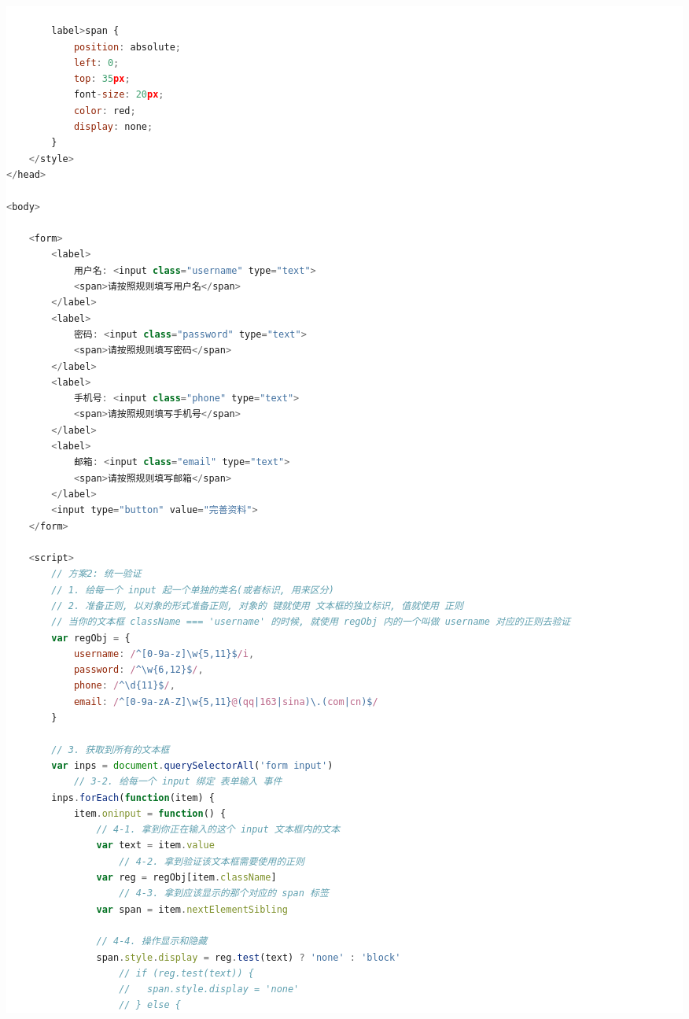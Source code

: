 ```javascript
        
        label>span {
            position: absolute;
            left: 0;
            top: 35px;
            font-size: 20px;
            color: red;
            display: none;
        }
    </style>
</head>

<body>

    <form>
        <label>
            用户名: <input class="username" type="text">
            <span>请按照规则填写用户名</span>
        </label>
        <label>
            密码: <input class="password" type="text">
            <span>请按照规则填写密码</span>
        </label>
        <label>
            手机号: <input class="phone" type="text">
            <span>请按照规则填写手机号</span>
        </label>
        <label>
            邮箱: <input class="email" type="text">
            <span>请按照规则填写邮箱</span>
        </label>
        <input type="button" value="完善资料">
    </form>

    <script>
        // 方案2: 统一验证
        // 1. 给每一个 input 起一个单独的类名(或者标识, 用来区分)
        // 2. 准备正则, 以对象的形式准备正则, 对象的 键就使用 文本框的独立标识, 值就使用 正则
        // 当你的文本框 className === 'username' 的时候, 就使用 regObj 内的一个叫做 username 对应的正则去验证
        var regObj = {
            username: /^[0-9a-z]\w{5,11}$/i,
            password: /^\w{6,12}$/,
            phone: /^\d{11}$/,
            email: /^[0-9a-zA-Z]\w{5,11}@(qq|163|sina)\.(com|cn)$/
        }

        // 3. 获取到所有的文本框
        var inps = document.querySelectorAll('form input')
            // 3-2. 给每一个 input 绑定 表单输入 事件
        inps.forEach(function(item) {
            item.oninput = function() {
                // 4-1. 拿到你正在输入的这个 input 文本框内的文本
                var text = item.value
                    // 4-2. 拿到验证该文本框需要使用的正则
                var reg = regObj[item.className]
                    // 4-3. 拿到应该显示的那个对应的 span 标签
                var span = item.nextElementSibling

                // 4-4. 操作显示和隐藏
                span.style.display = reg.test(text) ? 'none' : 'block'
                    // if (reg.test(text)) {
                    //   span.style.display = 'none'
                    // } else {
```